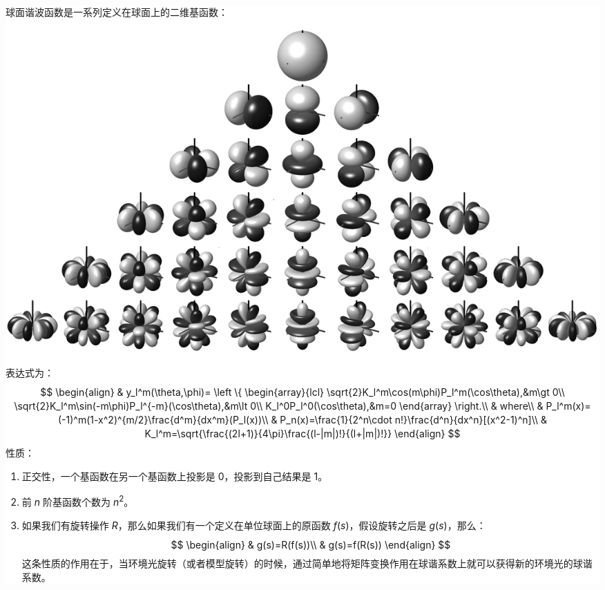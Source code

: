 球面谐波函数是一系列定义在球面上的二维基函数：

![20161030161434!Spherical_Harmonics_deg5.png](./src/20161030161434!Spherical_Harmonics_deg5.png)

表达式为：
$$
\begin{align}
& y_l^m(\theta,\phi)=
\left \{
\begin{array}{lcl}
\sqrt{2}K_l^m\cos(m\phi)P_l^m(\cos\theta),&m\gt 0\\
\sqrt{2}K_l^m\sin(-m\phi)P_l^{-m}(\cos\theta),&m\lt 0\\
K_l^0P_l^0(\cos\theta),&m=0
\end{array}
\right.\\
& where\\
& P_l^m(x)=(-1)^m(1-x^2)^{m/2}\frac{d^m}{dx^m}(P_l(x))\\
& P_n(x)=\frac{1}{2^n\cdot n!}\frac{d^n}{dx^n}[(x^2-1)^n]\\
& K_l^m=\sqrt{\frac{(2l+1)}{4\pi}\frac{(l-|m|)!}{(l+|m|)!}}
\end{align}
$$
性质：

1. 正交性，一个基函数在另一个基函数上投影是 0，投影到自己结果是 1。

2. 前 $n$ 阶基函数个数为 $n^2$。

3. 如果我们有旋转操作 $R$，那么如果我们有一个定义在单位球面上的原函数 $f(s)$，假设旋转之后是 $g(s)$，那么：
   $$
   \begin{align}
   & g(s)=R(f(s))\\
   & g(s)=f(R(s))
   \end{align}
   $$
   这条性质的作用在于，当环境光旋转（或者模型旋转）的时候，通过简单地将矩阵变换作用在球谐系数上就可以获得新的环境光的球谐系数。
